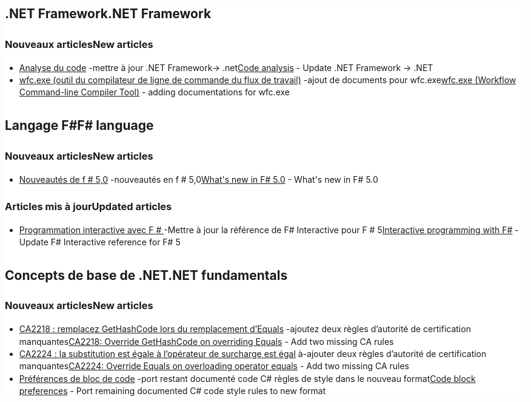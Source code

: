 ## <a name="net-framework"></a><span data-ttu-id="b5dc8-141">.NET Framework</span><span class="sxs-lookup"><span data-stu-id="b5dc8-141">.NET Framework</span></span>

### <a name="new-articles"></a><span data-ttu-id="b5dc8-142">Nouveaux articles</span><span class="sxs-lookup"><span data-stu-id="b5dc8-142">New articles</span></span>

- <span data-ttu-id="b5dc8-143">[Analyse du code](../framework/code-analyzers.md) -mettre à jour .NET Framework-> .net</span><span class="sxs-lookup"><span data-stu-id="b5dc8-143">[Code analysis](../framework/code-analyzers.md) - Update .NET Framework -> .NET</span></span>
- <span data-ttu-id="b5dc8-144">[wfc.exe (outil du compilateur de ligne de commande du flux de travail)](../framework/windows-workflow-foundation/wfc-exe-workflow-compiler-tool.md) -ajout de documents pour wfc.exe</span><span class="sxs-lookup"><span data-stu-id="b5dc8-144">[wfc.exe (Workflow Command-line Compiler Tool)](../framework/windows-workflow-foundation/wfc-exe-workflow-compiler-tool.md) - adding documentations for wfc.exe</span></span>

## <a name="f-language"></a><span data-ttu-id="b5dc8-145">Langage F#</span><span class="sxs-lookup"><span data-stu-id="b5dc8-145">F# language</span></span>

### <a name="new-articles"></a><span data-ttu-id="b5dc8-146">Nouveaux articles</span><span class="sxs-lookup"><span data-stu-id="b5dc8-146">New articles</span></span>

- <span data-ttu-id="b5dc8-147">[Nouveautés de f # 5,0](../fsharp/whats-new/fsharp-50.md) -nouveautés en f # 5,0</span><span class="sxs-lookup"><span data-stu-id="b5dc8-147">[What's new in F# 5.0](../fsharp/whats-new/fsharp-50.md) - What's new in F# 5.0</span></span>

### <a name="updated-articles"></a><span data-ttu-id="b5dc8-148">Articles mis à jour</span><span class="sxs-lookup"><span data-stu-id="b5dc8-148">Updated articles</span></span>

- <span data-ttu-id="b5dc8-149">[Programmation interactive avec F \# ](../fsharp/tools/fsharp-interactive/index.md) -Mettre à jour la référence de F# Interactive pour F # 5</span><span class="sxs-lookup"><span data-stu-id="b5dc8-149">[Interactive programming with F\#](../fsharp/tools/fsharp-interactive/index.md) - Update F# Interactive reference for F# 5</span></span>

## <a name="net-fundamentals"></a><span data-ttu-id="b5dc8-150">Concepts de base de .NET</span><span class="sxs-lookup"><span data-stu-id="b5dc8-150">.NET fundamentals</span></span>

### <a name="new-articles"></a><span data-ttu-id="b5dc8-151">Nouveaux articles</span><span class="sxs-lookup"><span data-stu-id="b5dc8-151">New articles</span></span>

- <span data-ttu-id="b5dc8-152">[CA2218 : remplacez GetHashCode lors du remplacement d’Equals](../fundamentals/code-analysis/quality-rules/ca2218.md) -ajoutez deux règles d’autorité de certification manquantes</span><span class="sxs-lookup"><span data-stu-id="b5dc8-152">[CA2218: Override GetHashCode on overriding Equals](../fundamentals/code-analysis/quality-rules/ca2218.md) - Add two missing CA rules</span></span>
- <span data-ttu-id="b5dc8-153">[CA2224 : la substitution est égale à l’opérateur de surcharge est égal](../fundamentals/code-analysis/quality-rules/ca2224.md) à-ajouter deux règles d’autorité de certification manquantes</span><span class="sxs-lookup"><span data-stu-id="b5dc8-153">[CA2224: Override Equals on overloading operator equals](../fundamentals/code-analysis/quality-rules/ca2224.md) - Add two missing CA rules</span></span>
- <span data-ttu-id="b5dc8-154">[Préférences de bloc de code](../fundamentals/code-analysis/style-rules/code-block-preferences.md) -port restant documenté code C# règles de style dans le nouveau format</span><span class="sxs-lookup"><span data-stu-id="b5dc8-154">[Code block preferences](../fundamentals/code-analysis/style-rules/code-block-preferences.md) - Port remaining documented C# code style rules to new format</span></span>